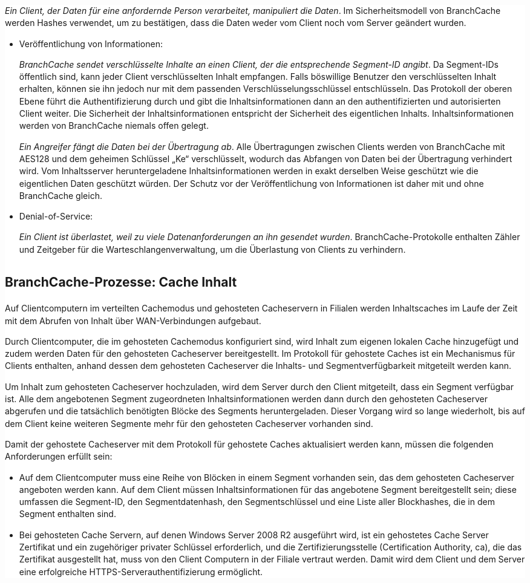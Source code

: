   *Ein Client, der Daten für eine anfordernde Person verarbeitet, manipuliert die Daten*. Im Sicherheitsmodell von BranchCache werden Hashes verwendet, um zu bestätigen, dass die Daten weder vom Client noch vom Server geändert wurden.  

- Veröffentlichung von Informationen:  

    *BranchCache sendet verschlüsselte Inhalte an einen Client, der die entsprechende Segment-ID angibt*. Da Segment-IDs öffentlich sind, kann jeder Client verschlüsselten Inhalt empfangen. Falls böswillige Benutzer den verschlüsselten Inhalt erhalten, können sie ihn jedoch nur mit dem passenden Verschlüsselungsschlüssel entschlüsseln. Das Protokoll der oberen Ebene führt die Authentifizierung durch und gibt die Inhaltsinformationen dann an den authentifizierten und autorisierten Client weiter. Die Sicherheit der Inhaltsinformationen entspricht der Sicherheit des eigentlichen Inhalts. Inhaltsinformationen werden von BranchCache niemals offen gelegt.  

    *Ein Angreifer fängt die Daten bei der Übertragung ab*.  Alle Übertragungen zwischen Clients werden von BranchCache mit AES128 und dem geheimen Schlüssel „Ke“ verschlüsselt, wodurch das Abfangen von Daten bei der Übertragung verhindert wird.  Vom Inhaltsserver heruntergeladene Inhaltsinformationen werden in exakt derselben Weise geschützt wie die eigentlichen Daten geschützt würden. Der Schutz vor der Veröffentlichung von Informationen ist daher mit und ohne BranchCache gleich.

-   Denial-of-Service:

    *Ein Client ist überlastet, weil zu viele Datenanforderungen an ihn gesendet wurden*. BranchCache-Protokolle enthalten Zähler und Zeitgeber für die Warteschlangenverwaltung, um die Überlastung von Clients zu verhindern.

## <a name="branchcache-processes-cache-content"></a><a name="BKMK_11"></a>BranchCache-Prozesse: Cache Inhalt

Auf Clientcomputern im verteilten Cachemodus und gehosteten Cacheservern in Filialen werden Inhaltscaches im Laufe der Zeit mit dem Abrufen von Inhalt über WAN-Verbindungen aufgebaut.

Durch Clientcomputer, die im gehosteten Cachemodus konfiguriert sind, wird Inhalt zum eigenen lokalen Cache hinzugefügt und zudem werden Daten für den gehosteten Cacheserver bereitgestellt. Im Protokoll für gehostete Caches ist ein Mechanismus für Clients enthalten, anhand dessen dem gehosteten Cacheserver die Inhalts- und Segmentverfügbarkeit mitgeteilt werden kann.

Um Inhalt zum gehosteten Cacheserver hochzuladen, wird dem Server durch den Client mitgeteilt, dass ein Segment verfügbar ist. Alle dem angebotenen Segment zugeordneten Inhaltsinformationen werden dann durch den gehosteten Cacheserver abgerufen und die tatsächlich benötigten Blöcke des Segments heruntergeladen. Dieser Vorgang wird so lange wiederholt, bis auf dem Client keine weiteren Segmente mehr für den gehosteten Cacheserver vorhanden sind.

Damit der gehostete Cacheserver mit dem Protokoll für gehostete Caches aktualisiert werden kann, müssen die folgenden Anforderungen erfüllt sein:

- Auf dem Clientcomputer muss eine Reihe von Blöcken in einem Segment vorhanden sein, das dem gehosteten Cacheserver angeboten werden kann. Auf dem Client müssen Inhaltsinformationen für das angebotene Segment bereitgestellt sein; diese umfassen die Segment-ID, den Segmentdatenhash, den Segmentschlüssel und eine Liste aller Blockhashes, die in dem Segment enthalten sind.

- Bei gehosteten Cache Servern, auf denen Windows Server 2008 R2 ausgeführt wird, ist ein gehostetes Cache Server Zertifikat und ein zugehöriger privater Schlüssel erforderlich, und die Zertifizierungsstelle (Certification Authority, ca), die das Zertifikat ausgestellt hat, muss von den Client Computern in der Filiale vertraut werden. Damit wird dem Client und dem Server eine erfolgreiche HTTPS-Serverauthentifizierung ermöglicht.
